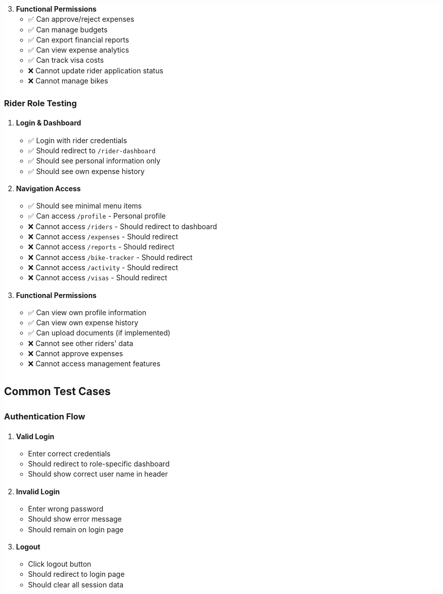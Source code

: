 3. **Functional Permissions**
   - ✅ Can approve/reject expenses
   - ✅ Can manage budgets
   - ✅ Can export financial reports
   - ✅ Can view expense analytics
   - ✅ Can track visa costs
   - ❌ Cannot update rider application status
   - ❌ Cannot manage bikes

### Rider Role Testing

1. **Login & Dashboard**
   - ✅ Login with rider credentials
   - ✅ Should redirect to `/rider-dashboard`
   - ✅ Should see personal information only
   - ✅ Should see own expense history

2. **Navigation Access**
   - ✅ Should see minimal menu items
   - ✅ Can access `/profile` - Personal profile
   - ❌ Cannot access `/riders` - Should redirect to dashboard
   - ❌ Cannot access `/expenses` - Should redirect
   - ❌ Cannot access `/reports` - Should redirect
   - ❌ Cannot access `/bike-tracker` - Should redirect
   - ❌ Cannot access `/activity` - Should redirect
   - ❌ Cannot access `/visas` - Should redirect

3. **Functional Permissions**
   - ✅ Can view own profile information
   - ✅ Can view own expense history
   - ✅ Can upload documents (if implemented)
   - ❌ Cannot see other riders' data
   - ❌ Cannot approve expenses
   - ❌ Cannot access management features

## Common Test Cases

### Authentication Flow
1. **Valid Login**
   - Enter correct credentials
   - Should redirect to role-specific dashboard
   - Should show correct user name in header

2. **Invalid Login**
   - Enter wrong password
   - Should show error message
   - Should remain on login page

3. **Logout**
   - Click logout button
   - Should redirect to login page
   - Should clear all session data

